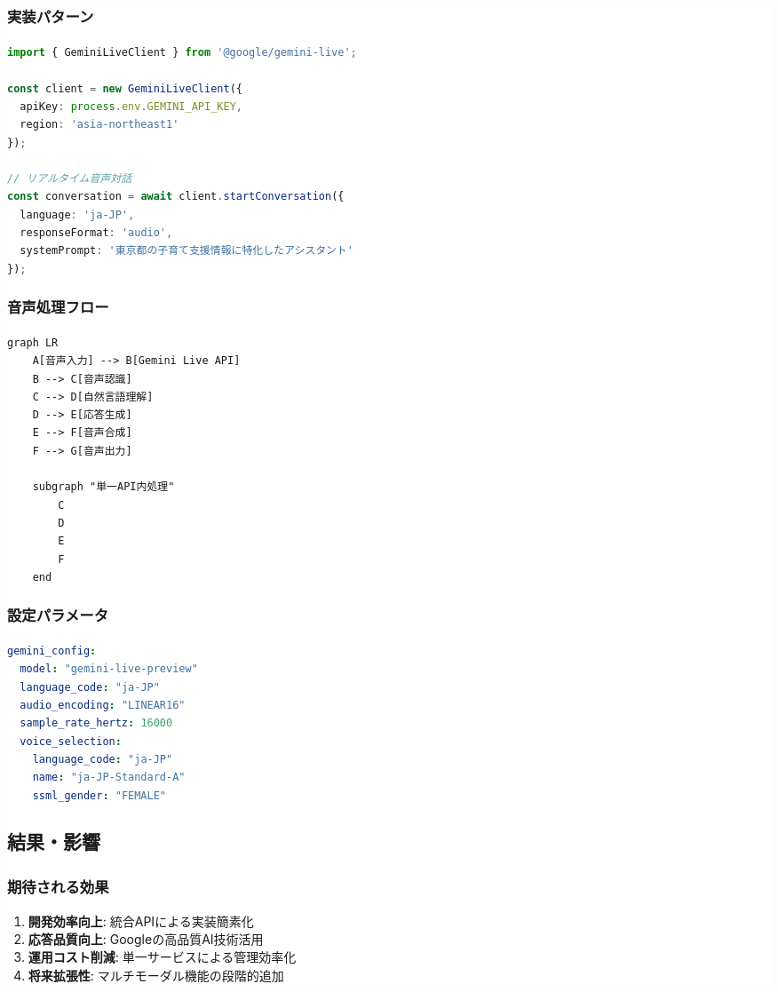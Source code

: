 ### 実装パターン
```typescript
import { GeminiLiveClient } from '@google/gemini-live';

const client = new GeminiLiveClient({
  apiKey: process.env.GEMINI_API_KEY,
  region: 'asia-northeast1'
});

// リアルタイム音声対話
const conversation = await client.startConversation({
  language: 'ja-JP',
  responseFormat: 'audio',
  systemPrompt: '東京都の子育て支援情報に特化したアシスタント'
});
```

### 音声処理フロー
```mermaid
graph LR
    A[音声入力] --> B[Gemini Live API]
    B --> C[音声認識]
    C --> D[自然言語理解]
    D --> E[応答生成]
    E --> F[音声合成]
    F --> G[音声出力]
    
    subgraph "単一API内処理"
        C
        D
        E
        F
    end
```

### 設定パラメータ
```yaml
gemini_config:
  model: "gemini-live-preview"
  language_code: "ja-JP"
  audio_encoding: "LINEAR16"
  sample_rate_hertz: 16000
  voice_selection:
    language_code: "ja-JP"
    name: "ja-JP-Standard-A"
    ssml_gender: "FEMALE"
```

## 結果・影響

### 期待される効果
1. **開発効率向上**: 統合APIによる実装簡素化
2. **応答品質向上**: Googleの高品質AI技術活用
3. **運用コスト削減**: 単一サービスによる管理効率化
4. **将来拡張性**: マルチモーダル機能の段階的追加
